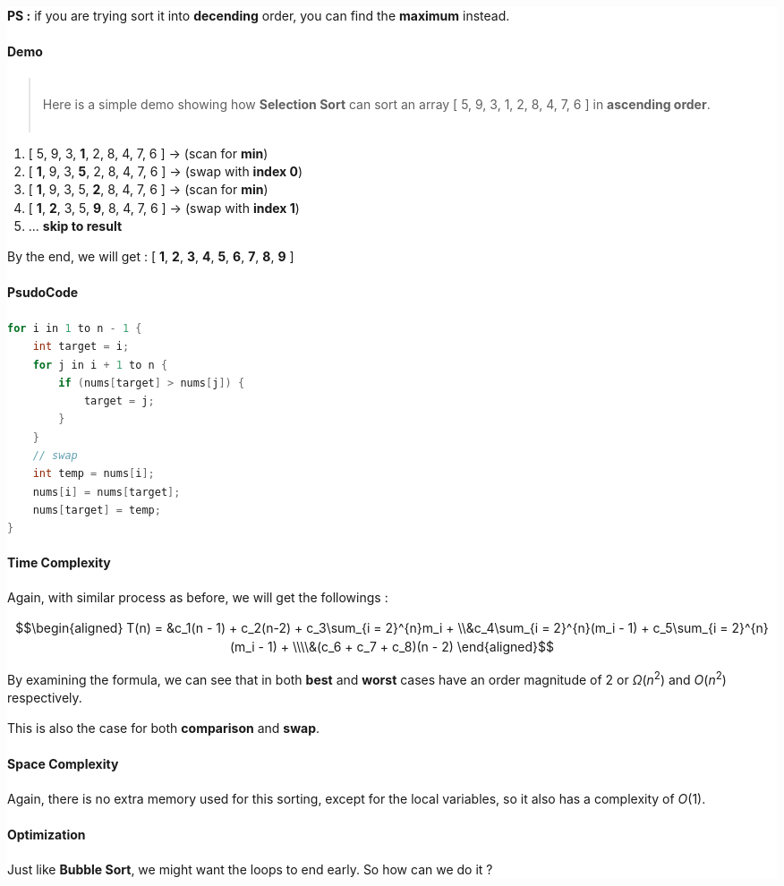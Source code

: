 **PS :** if you are trying sort it into **decending** order, you can find the **maximum** instead.


#### Demo
><br>Here is a simple demo showing how **Selection Sort** can sort an array [ 5, 9, 3, 1, 2, 8, 4, 7, 6 ] in **ascending order**.
><br><br/>

1. [ 5, 9, 3, **1**, 2, 8, 4, 7, 6 ] &rarr; (scan for **min**)
2. [ **1**, 9, 3, **5**, 2, 8, 4, 7, 6 ] &rarr; (swap with **index 0**)
3. [ **1**, 9, 3, 5, **2**, 8, 4, 7, 6 ] &rarr; (scan for **min**)
4. [ **1**, **2**, 3, 5, **9**, 8, 4, 7, 6 ] &rarr; (swap with **index 1**)
5. ... **skip to result**

By the end, we will get :
[ **1**, **2**, **3**, **4**, **5**, **6**, **7**, **8**, **9** ]

#### PsudoCode
```CPP
for i in 1 to n - 1 {
    int target = i;
    for j in i + 1 to n {
        if (nums[target] > nums[j]) {
            target = j;
        }
    }
    // swap
    int temp = nums[i];
    nums[i] = nums[target];
    nums[target] = temp;
}
```

#### Time Complexity
Again, with similar process as before, we will get the followings :

$$\begin{aligned}
T(n) =
&c_1(n - 1) + c_2(n-2) + c_3\sum_{i = 2}^{n}m_i +
\\&c_4\sum_{i = 2}^{n}(m_i - 1) + c_5\sum_{i = 2}^{n}(m_i - 1) +
\\\\&(c_6 + c_7 + c_8)(n - 2)
\end{aligned}$$

By examining the formula, we can see that in both **best** and **worst** cases have an order magnitude of 2 or $\Omega(n^2)$ and $O(n^2)$ respectively.

This is also the case for both **comparison** and **swap**.

#### Space Complexity
Again, there is no extra memory used for this sorting, except for the local variables, so it also has a complexity of $O(1)$.

#### Optimization
Just like **Bubble Sort**, we might want the loops to end early. So how can we do it ?
